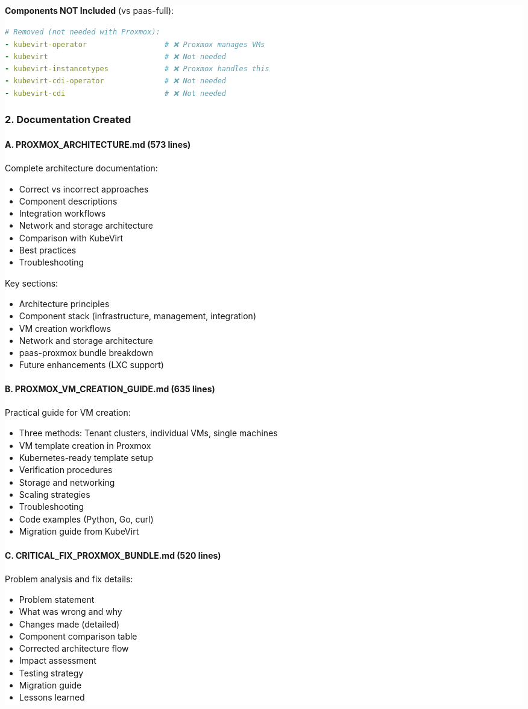 **Components NOT Included** (vs paas-full):
```yaml
# Removed (not needed with Proxmox):
- kubevirt-operator                  # ❌ Proxmox manages VMs
- kubevirt                           # ❌ Not needed
- kubevirt-instancetypes             # ❌ Proxmox handles this
- kubevirt-cdi-operator              # ❌ Not needed
- kubevirt-cdi                       # ❌ Not needed
```

### 2. Documentation Created

#### A. PROXMOX_ARCHITECTURE.md (573 lines)

Complete architecture documentation:
- Correct vs incorrect approaches
- Component descriptions
- Integration workflows
- Network and storage architecture
- Comparison with KubeVirt
- Best practices
- Troubleshooting

Key sections:
- Architecture principles
- Component stack (infrastructure, management, integration)
- VM creation workflows
- Network and storage architecture
- paas-proxmox bundle breakdown
- Future enhancements (LXC support)

#### B. PROXMOX_VM_CREATION_GUIDE.md (635 lines)

Practical guide for VM creation:
- Three methods: Tenant clusters, individual VMs, single machines
- VM template creation in Proxmox
- Kubernetes-ready template setup
- Verification procedures
- Storage and networking
- Scaling strategies
- Troubleshooting
- Code examples (Python, Go, curl)
- Migration guide from KubeVirt

#### C. CRITICAL_FIX_PROXMOX_BUNDLE.md (520 lines)

Problem analysis and fix details:
- Problem statement
- What was wrong and why
- Changes made (detailed)
- Component comparison table
- Corrected architecture flow
- Impact assessment
- Testing strategy
- Migration guide
- Lessons learned
